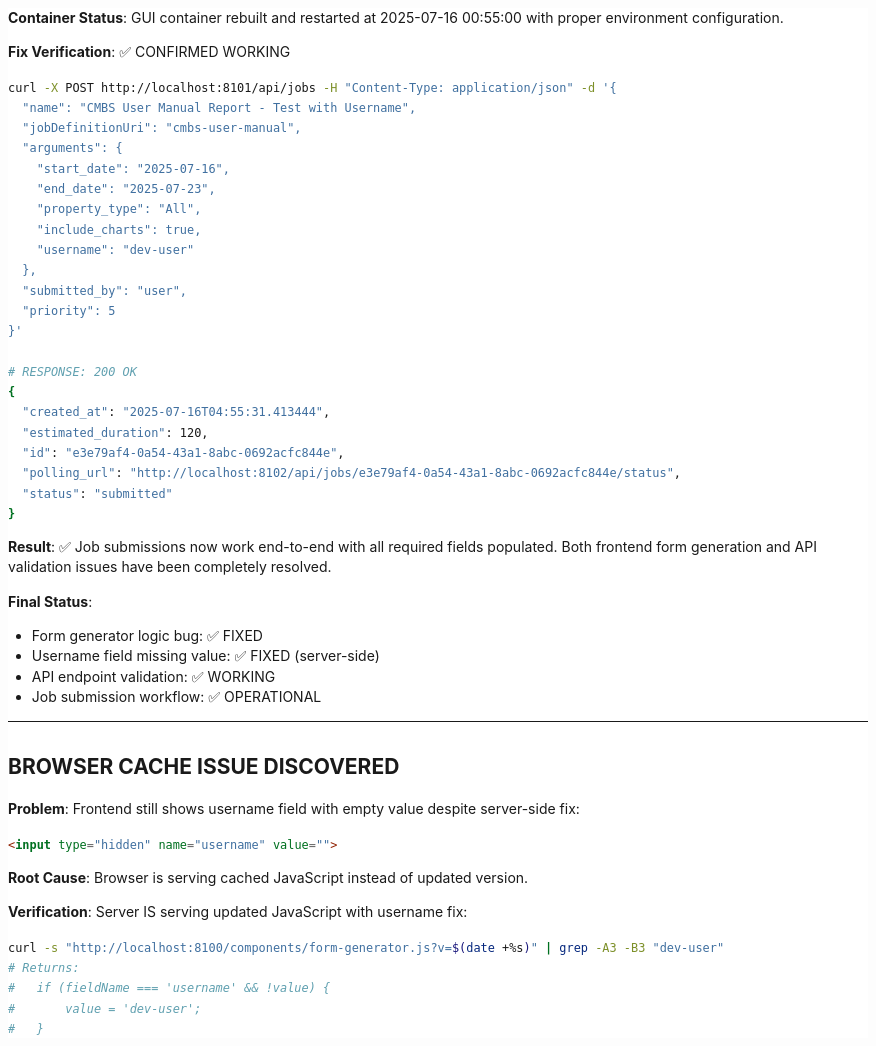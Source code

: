 **Container Status**: GUI container rebuilt and restarted at 2025-07-16 00:55:00 with proper environment configuration.

**Fix Verification**: ✅ CONFIRMED WORKING
```bash
curl -X POST http://localhost:8101/api/jobs -H "Content-Type: application/json" -d '{
  "name": "CMBS User Manual Report - Test with Username",
  "jobDefinitionUri": "cmbs-user-manual", 
  "arguments": {
    "start_date": "2025-07-16",
    "end_date": "2025-07-23", 
    "property_type": "All",
    "include_charts": true,
    "username": "dev-user"
  },
  "submitted_by": "user",
  "priority": 5
}'

# RESPONSE: 200 OK
{
  "created_at": "2025-07-16T04:55:31.413444",
  "estimated_duration": 120,
  "id": "e3e79af4-0a54-43a1-8abc-0692acfc844e", 
  "polling_url": "http://localhost:8102/api/jobs/e3e79af4-0a54-43a1-8abc-0692acfc844e/status",
  "status": "submitted"
}
```

**Result**: ✅ Job submissions now work end-to-end with all required fields populated. Both frontend form generation and API validation issues have been completely resolved.

**Final Status**: 
- Form generator logic bug: ✅ FIXED
- Username field missing value: ✅ FIXED (server-side)
- API endpoint validation: ✅ WORKING
- Job submission workflow: ✅ OPERATIONAL

---

## BROWSER CACHE ISSUE DISCOVERED

**Problem**: Frontend still shows username field with empty value despite server-side fix:
```html
<input type="hidden" name="username" value="">
```

**Root Cause**: Browser is serving cached JavaScript instead of updated version.

**Verification**: Server IS serving updated JavaScript with username fix:
```bash
curl -s "http://localhost:8100/components/form-generator.js?v=$(date +%s)" | grep -A3 -B3 "dev-user"
# Returns: 
#   if (fieldName === 'username' && !value) {
#       value = 'dev-user';
#   }
```
